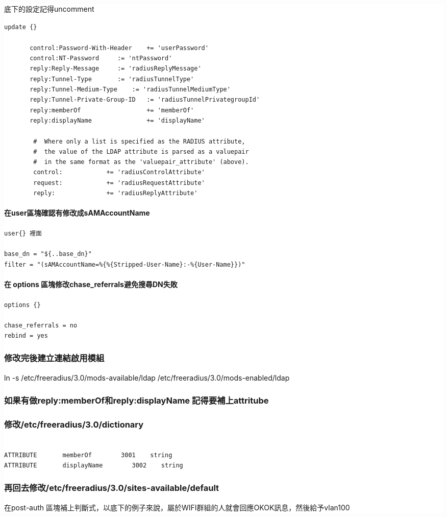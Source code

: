 底下的設定記得uncomment
```
update {}

       control:Password-With-Header    += 'userPassword'
       control:NT-Password     := 'ntPassword'
       reply:Reply-Message     := 'radiusReplyMessage'
       reply:Tunnel-Type       := 'radiusTunnelType'
       reply:Tunnel-Medium-Type    := 'radiusTunnelMediumType'
       reply:Tunnel-Private-Group-ID   := 'radiusTunnelPrivategroupId'
	   reply:memberOf                  += 'memberOf'
	   reply:displayName               += 'displayName'

        #  Where only a list is specified as the RADIUS attribute,
        #  the value of the LDAP attribute is parsed as a valuepair
        #  in the same format as the 'valuepair_attribute' (above).
        control:            += 'radiusControlAttribute'
        request:            += 'radiusRequestAttribute'
        reply:              += 'radiusReplyAttribute'
```   

#### 在user區塊確認有修改成sAMAccountName
```
user{} 裡面

base_dn = "${..base_dn}"
filter = "(sAMAccountName=%{%{Stripped-User-Name}:-%{User-Name}})" 
```


####  在 options 區塊修改chase_referrals避免搜尋DN失敗 
```
options {}
 
chase_referrals = no  
rebind = yes  

```


### 修改完後建立連結啟用模組  
ln -s /etc/freeradius/3.0/mods-available/ldap   /etc/freeradius/3.0/mods-enabled/ldap  

### 如果有做reply:memberOf和reply:displayName  記得要補上attritube   
### 修改/etc/freeradius/3.0/dictionary   
```

ATTRIBUTE       memberOf        3001    string  
ATTRIBUTE       displayName        3002    string  
```

### 再回去修改/etc/freeradius/3.0/sites-available/default  
在post-auth 區塊補上判斷式，以底下的例子來說，屬於WIFI群組的人就會回應OKOK訊息，然後給予vlan100
